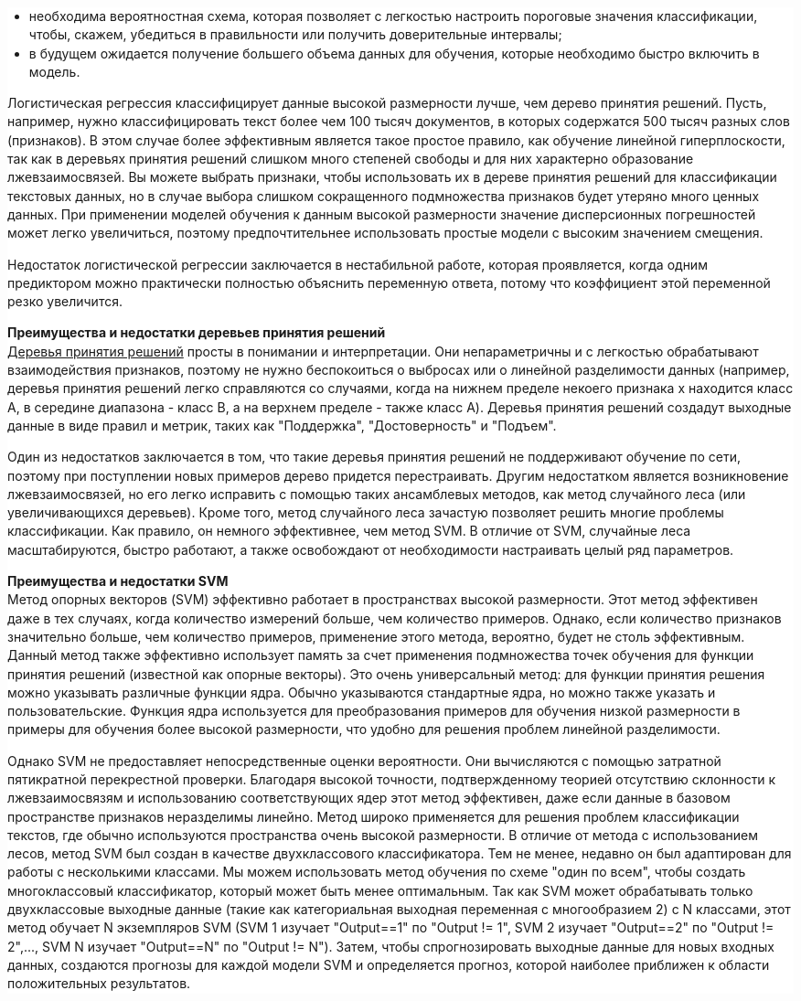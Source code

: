 * необходима вероятностная схема, которая позволяет с легкостью настроить пороговые значения классификации, чтобы, скажем, убедиться в правильности или получить доверительные интервалы; 
* в будущем ожидается получение большего объема данных для обучения, которые необходимо быстро включить в модель. 

Логистическая регрессия классифицирует данные высокой размерности лучше, чем дерево принятия решений. Пусть, например, нужно классифицировать текст более чем 100 тысяч документов, в которых содержатся 500 тысяч разных слов (признаков). В этом случае более эффективным является такое простое правило, как обучение линейной гиперплоскости, так как в деревьях принятия решений слишком много степеней свободы и для них характерно образование лжевзаимосвязей. Вы можете выбрать признаки, чтобы использовать их в дереве принятия решений для классификации текстовых данных, но в случае выбора слишком сокращенного подмножества признаков будет утеряно много ценных данных. При применении моделей обучения к данным высокой размерности значение дисперсионных погрешностей может легко увеличиться, поэтому предпочтительнее использовать простые модели с высоким значением смещения. 

Недостаток логистической регрессии заключается в нестабильной работе, которая проявляется, когда одним предиктором можно практически полностью объяснить переменную ответа, потому что коэффициент этой переменной резко увеличится.

<a name="anchor-5b"></a>
**Преимущества и недостатки деревьев принятия решений**   
[Деревья принятия решений](http://research.microsoft.com/pubs/155552/decisionForests_MSR_TR_2011_114.pdf) просты в понимании и интерпретации. Они непараметричны и с легкостью обрабатывают взаимодействия признаков, поэтому не нужно беспокоиться о выбросах или о линейной разделимости данных (например, деревья принятия решений легко справляются со случаями, когда на нижнем пределе некоего признака x находится класс A, в середине диапазона - класс B, а на верхнем пределе - также класс A). Деревья принятия решений создадут выходные данные в виде правил и метрик, таких как "Поддержка", "Достоверность" и "Подъем". 

Один из недостатков заключается в том, что такие деревья принятия решений не поддерживают обучение по сети, поэтому при поступлении новых примеров дерево придется перестраивать. Другим недостатком является возникновение лжевзаимосвязей, но его легко исправить с помощью таких ансамблевых методов, как метод случайного леса (или увеличивающихся деревьев). Кроме того, метод случайного леса зачастую позволяет решить многие проблемы классификации. Как правило, он немного эффективнее, чем метод SVM. В отличие от SVM, случайные леса масштабируются, быстро работают, а также освобождают от необходимости настраивать целый ряд параметров.


<a name="anchor-5c"></a>
**Преимущества и недостатки SVM**   
Метод опорных векторов (SVM) эффективно работает в пространствах высокой размерности. Этот метод эффективен даже в тех случаях, когда количество измерений больше, чем количество примеров. Однако, если количество признаков значительно больше, чем количество примеров, применение этого метода, вероятно, будет не столь эффективным. Данный метод также эффективно использует память за счет применения подмножества точек обучения для функции принятия решений (известной как опорные векторы).  Это очень универсальный метод: для функции принятия решения можно указывать различные функции ядра. Обычно указываются стандартные ядра, но можно также указать и пользовательские. Функция ядра используется для преобразования примеров для обучения низкой размерности в примеры для обучения более высокой размерности, что удобно для решения проблем линейной разделимости. 

Однако SVM не предоставляет непосредственные оценки вероятности. Они вычисляются с помощью затратной пятикратной перекрестной проверки. Благодаря высокой точности, подтвержденному теорией отсутствию склонности к лжевзаимосвязям и использованию соответствующих ядер этот метод эффективен, даже если данные в базовом пространстве признаков неразделимы линейно. Метод широко применяется для решения проблем классификации текстов, где обычно используются пространства очень высокой размерности. В отличие от метода с использованием лесов, метод SVM был создан в качестве двухклассового классификатора. Тем не менее, недавно он был адаптирован для работы с несколькими классами. Мы можем использовать метод обучения по схеме "один по всем", чтобы создать многоклассовый классификатор, который может быть менее оптимальным. Так как SVM может обрабатывать только двухклассовые выходные данные (такие как категориальная выходная переменная с многообразием 2) с N классами, этот метод обучает N экземпляров SVM (SVM 1 изучает "Output==1" по "Output != 1", SVM 2 изучает "Output==2" по "Output != 2",..., SVM N изучает "Output==N" по "Output != N"). Затем, чтобы спрогнозировать выходные данные для новых входных данных, создаются прогнозы для каждой модели SVM и определяется прогноз, которой наиболее приближен к области положительных результатов.
